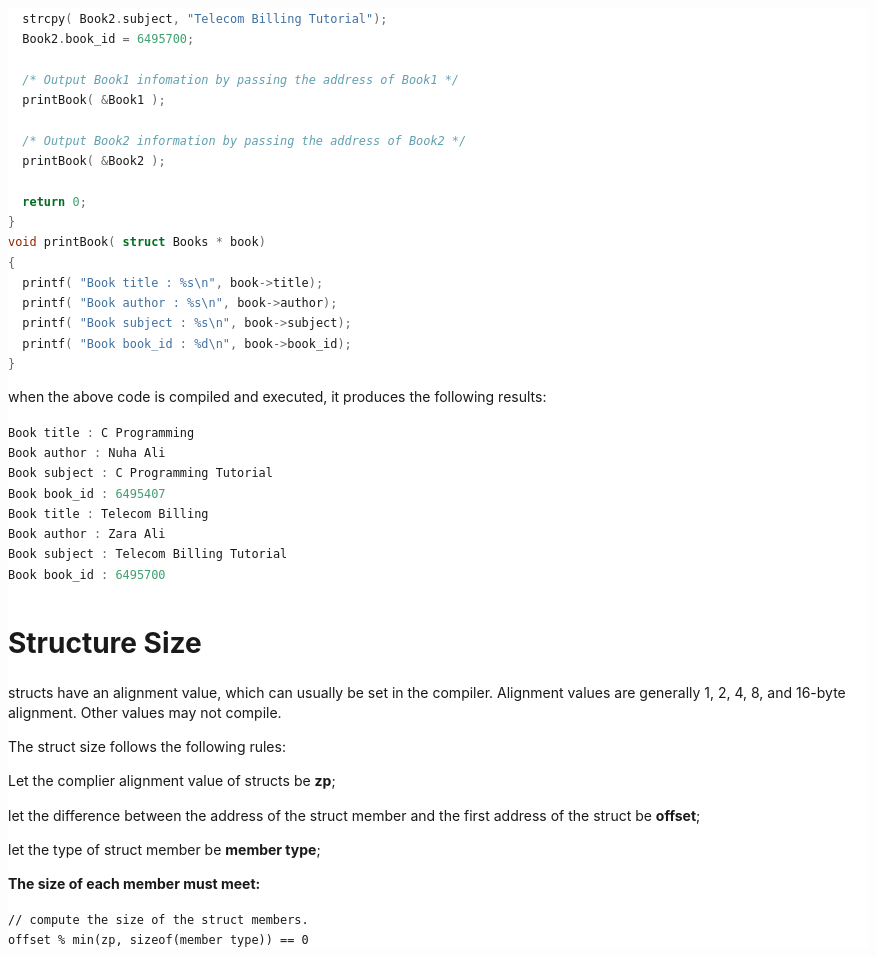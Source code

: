 ```c
  strcpy( Book2.subject, "Telecom Billing Tutorial");
  Book2.book_id = 6495700;

  /* Output Book1 infomation by passing the address of Book1 */
  printBook( &Book1 );

  /* Output Book2 information by passing the address of Book2 */
  printBook( &Book2 );

  return 0;
}
void printBook( struct Books * book)
{
  printf( "Book title : %s\n", book->title);
  printf( "Book author : %s\n", book->author);
  printf( "Book subject : %s\n", book->subject);
  printf( "Book book_id : %d\n", book->book_id);
}


```

when the above code is compiled and executed, it produces the following results: 

```c
Book title : C Programming
Book author : Nuha Ali
Book subject : C Programming Tutorial
Book book_id : 6495407
Book title : Telecom Billing
Book author : Zara Ali
Book subject : Telecom Billing Tutorial
Book book_id : 6495700
```

# Structure Size

structs have an alignment value, which can usually be set in the compiler. Alignment values are generally 1, 2, 4, 8, and 16-byte alignment. Other values may not compile.

The struct size follows the following rules:

Let the complier alignment value of structs be **zp**;

let the difference between the address of the struct member and the first address of the struct be **offset**;

let the type of struct member be **member type**;

**The size of each member must meet:**

```
// compute the size of the struct members.
offset % min(zp, sizeof(member type)) == 0
```
